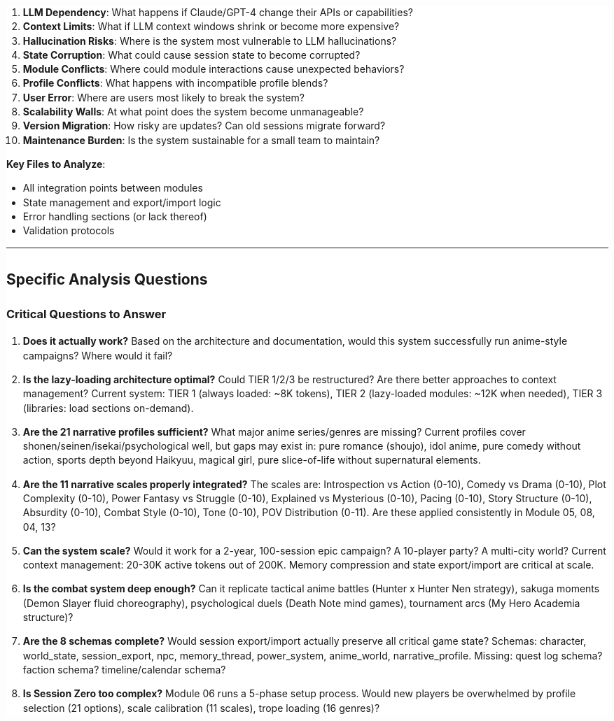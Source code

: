 1. **LLM Dependency**: What happens if Claude/GPT-4 change their APIs or capabilities?
2. **Context Limits**: What if LLM context windows shrink or become more expensive?
3. **Hallucination Risks**: Where is the system most vulnerable to LLM hallucinations?
4. **State Corruption**: What could cause session state to become corrupted?
5. **Module Conflicts**: Where could module interactions cause unexpected behaviors?
6. **Profile Conflicts**: What happens with incompatible profile blends?
7. **User Error**: Where are users most likely to break the system?
8. **Scalability Walls**: At what point does the system become unmanageable?
9. **Version Migration**: How risky are updates? Can old sessions migrate forward?
10. **Maintenance Burden**: Is the system sustainable for a small team to maintain?

**Key Files to Analyze**:
- All integration points between modules
- State management and export/import logic
- Error handling sections (or lack thereof)
- Validation protocols

---

## Specific Analysis Questions

### Critical Questions to Answer

1. **Does it actually work?** Based on the architecture and documentation, would this system successfully run anime-style campaigns? Where would it fail?

2. **Is the lazy-loading architecture optimal?** Could TIER 1/2/3 be restructured? Are there better approaches to context management? Current system: TIER 1 (always loaded: ~8K tokens), TIER 2 (lazy-loaded modules: ~12K when needed), TIER 3 (libraries: load sections on-demand).

3. **Are the 21 narrative profiles sufficient?** What major anime series/genres are missing? Current profiles cover shonen/seinen/isekai/psychological well, but gaps may exist in: pure romance (shoujo), idol anime, pure comedy without action, sports depth beyond Haikyuu, magical girl, pure slice-of-life without supernatural elements.

4. **Are the 11 narrative scales properly integrated?** The scales are: Introspection vs Action (0-10), Comedy vs Drama (0-10), Plot Complexity (0-10), Power Fantasy vs Struggle (0-10), Explained vs Mysterious (0-10), Pacing (0-10), Story Structure (0-10), Absurdity (0-10), Combat Style (0-10), Tone (0-10), POV Distribution (0-11). Are these applied consistently in Module 05, 08, 04, 13?

5. **Can the system scale?** Would it work for a 2-year, 100-session epic campaign? A 10-player party? A multi-city world? Current context management: 20-30K active tokens out of 200K. Memory compression and state export/import are critical at scale.

6. **Is the combat system deep enough?** Can it replicate tactical anime battles (Hunter x Hunter Nen strategy), sakuga moments (Demon Slayer fluid choreography), psychological duels (Death Note mind games), tournament arcs (My Hero Academia structure)?

7. **Are the 8 schemas complete?** Would session export/import actually preserve all critical game state? Schemas: character, world_state, session_export, npc, memory_thread, power_system, anime_world, narrative_profile. Missing: quest log schema? faction schema? timeline/calendar schema?

8. **Is Session Zero too complex?** Module 06 runs a 5-phase setup process. Would new players be overwhelmed by profile selection (21 options), scale calibration (11 scales), trope loading (16 genres)?

